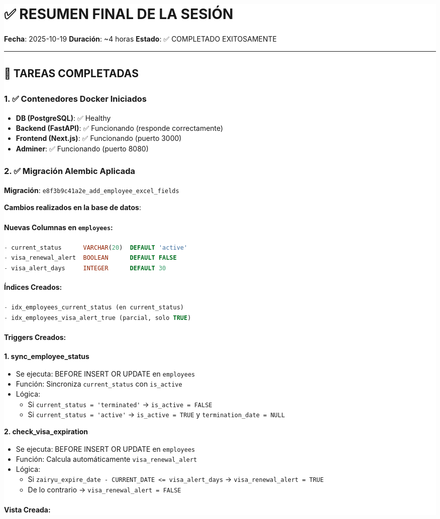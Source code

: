 # ✅ RESUMEN FINAL DE LA SESIÓN

**Fecha**: 2025-10-19
**Duración**: ~4 horas
**Estado**: ✅ COMPLETADO EXITOSAMENTE

---

## 🎯 TAREAS COMPLETADAS

### 1. ✅ Contenedores Docker Iniciados
- **DB (PostgreSQL)**: ✅ Healthy
- **Backend (FastAPI)**: ✅ Funcionando (responde correctamente)
- **Frontend (Next.js)**: ✅ Funcionando (puerto 3000)
- **Adminer**: ✅ Funcionando (puerto 8080)

### 2. ✅ Migración Alembic Aplicada

**Migración**: `e8f3b9c41a2e_add_employee_excel_fields`

**Cambios realizados en la base de datos**:

#### Nuevas Columnas en `employees`:
```sql
- current_status      VARCHAR(20)  DEFAULT 'active'
- visa_renewal_alert  BOOLEAN      DEFAULT FALSE
- visa_alert_days     INTEGER      DEFAULT 30
```

#### Índices Creados:
```sql
- idx_employees_current_status (en current_status)
- idx_employees_visa_alert_true (parcial, solo TRUE)
```

#### Triggers Creados:

**1. sync_employee_status**
- Se ejecuta: BEFORE INSERT OR UPDATE en `employees`
- Función: Sincroniza `current_status` con `is_active`
- Lógica:
  - Si `current_status = 'terminated'` → `is_active = FALSE`
  - Si `current_status = 'active'` → `is_active = TRUE` y `termination_date = NULL`

**2. check_visa_expiration**
- Se ejecuta: BEFORE INSERT OR UPDATE en `employees`
- Función: Calcula automáticamente `visa_renewal_alert`
- Lógica:
  - Si `zairyu_expire_date - CURRENT_DATE <= visa_alert_days` → `visa_renewal_alert = TRUE`
  - De lo contrario → `visa_renewal_alert = FALSE`

#### Vista Creada:
